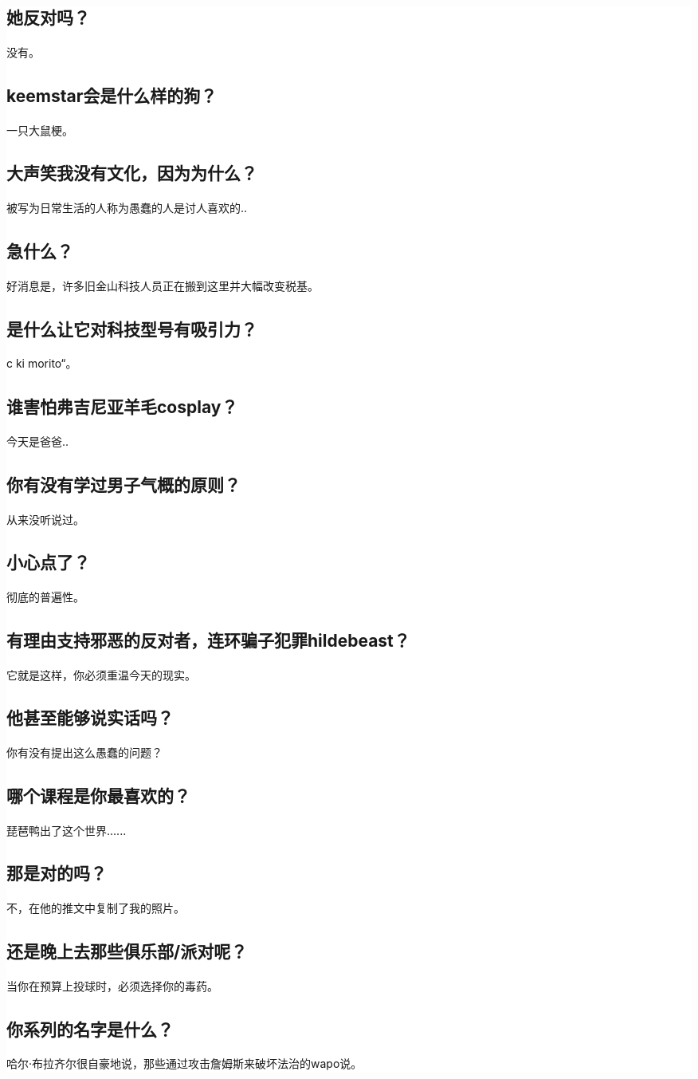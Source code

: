 ## 她反对吗？
没有。

##  keemstar会是什么样的狗？
一只大鼠梗。

## 大声笑我没有文化，因为为什么？
被写为日常生活的人称为愚蠢的人是讨人喜欢的..

##  急什么？
好消息是，许多旧金山科技人员正在搬到这里并大幅改变税基。

## 是什么让它对科技型号有吸引力？
c ki morito“。

## 谁害怕弗吉尼亚羊毛cosplay？
今天是爸爸..

## 你有没有学过男子气概的原则？
从来没听说过。

## 小心点了？
彻底的普遍性。

## 有理由支持邪恶的反对者，连环骗子犯罪hildebeast？
它就是这样，你必须重温今天的现实。

## 他甚至能够说实话吗？
你有没有提出这么愚蠢的问题？

## 哪个课程是你最喜欢的？
琵琶鸭出了这个世界......

##  那是对的吗？
不，在他的推文中复制了我的照片。

## 还是晚上去那些俱乐部/派对呢？
当你在预算上投球时，必须选择你的毒药。

## 你系列的名字是什么？
哈尔·布拉齐尔很自豪地说，那些通过攻击詹姆斯来破坏法治的wapo说。
